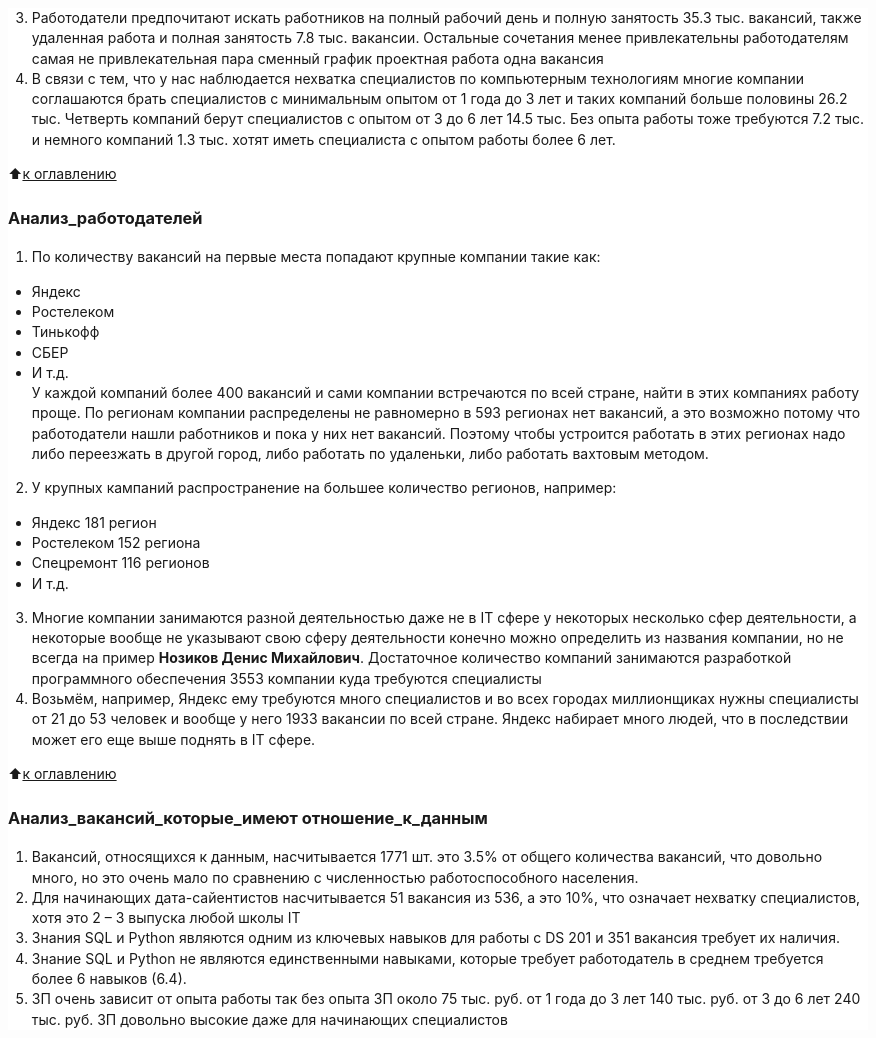 3.	Работодатели предпочитают искать работников на полный рабочий день и полную занятость 35.3 тыс. вакансий, также удаленная работа и полная занятость 7.8 тыс. вакансии. Остальные сочетания менее привлекательны работодателям самая не привлекательная пара сменный график проектная работа одна вакансия
4.	В связи с тем, что у нас наблюдается нехватка специалистов по компьютерным технологиям многие компании соглашаются брать специалистов с минимальным опытом от 1 года до 3 лет и таких компаний больше половины 26.2 тыс. Четверть компаний берут специалистов с опытом от 3 до 6 лет 14.5 тыс.  Без опыта работы тоже требуются 7.2 тыс. и немного компаний 1.3 тыс. хотят иметь специалиста с опытом работы более 6 лет.   





:arrow_up:[к оглавлению](https://github.com/alexey273-27/sf_data_sciense/blob/master/PROJECT-2.%20%D0%90%D0%BD%D0%B0%D0%BB%D0%B8%D0%B7%20%D1%80%D0%B5%D0%B7%D1%8E%D0%BC%D0%B5%20%D0%B8%D0%B7%20HeadHunter/README.md#Огловление)
###  Анализ_работодателей
1.	По количеству вакансий на первые места попадают крупные компании такие как:
*	Яндекс
*	Ростелеком
*	Тинькофф
*	СБЕР
*	И т.д.  
У каждой компаний более 400 вакансий и сами компании встречаются по всей стране, найти в этих компаниях работу проще. По регионам компании распределены не равномерно в 593 регионах нет вакансий, а это возможно потому что работодатели нашли работников и пока у них нет вакансий. Поэтому чтобы устроится работать в этих регионах надо либо переезжать в другой город, либо работать по удаленьки, либо работать вахтовым методом.  
2.	У крупных кампаний распространение на большее количество регионов, например:
*	Яндекс 181 регион
*	Ростелеком 152 региона
*	Спецремонт 116 регионов
*	И т.д.

3.	Многие компании занимаются разной деятельностью даже не в IT сфере у некоторых несколько сфер деятельности, а некоторые вообще не указывают свою сферу деятельности конечно можно определить из названия компании, но не всегда на пример **Нозиков Денис Михайлович**. Достаточное количество компаний занимаются разработкой программного обеспечения 3553 компании куда требуются специалисты 
4.	Возьмём, например, Яндекс ему требуются много специалистов и во всех городах миллионщиках нужны специалисты от 21 до 53 человек и вообще у него 1933 вакансии по всей стране. Яндекс набирает много людей, что в последствии может его еще выше поднять в IT сфере. 



:arrow_up:[к оглавлению](https://github.com/alexey273-27/sf_data_sciense/blob/master/PROJECT-2.%20%D0%90%D0%BD%D0%B0%D0%BB%D0%B8%D0%B7%20%D1%80%D0%B5%D0%B7%D1%8E%D0%BC%D0%B5%20%D0%B8%D0%B7%20HeadHunter/README.md#Огловление)
### Анализ_вакансий_которые_имеют отношение_к_данным
1.	Вакансий, относящихся к данным, насчитывается 1771 шт. это 3.5% от общего количества вакансий, что довольно много, но это очень мало по сравнению с численностью работоспособного населения.
2.	 Для начинающих дата-сайентистов насчитывается 51 вакансия из 536, а это 10%, что означает нехватку специалистов, хотя это 2 – 3 выпуска любой школы IT 
3.	Знания SQL и Python являются одним из ключевых навыков для работы с DS  201 и 351 вакансия требует их наличия.
4.	Знание SQL и Python не являются единственными навыками, которые требует работодатель в среднем требуется более 6 навыков (6.4).
5.	ЗП очень зависит от опыта работы так без опыта ЗП около 75 тыс. руб. от 1 года до 3 лет 140 тыс. руб.  от 3 до 6 лет 240 тыс. руб. ЗП довольно высокие даже для начинающих специалистов 
